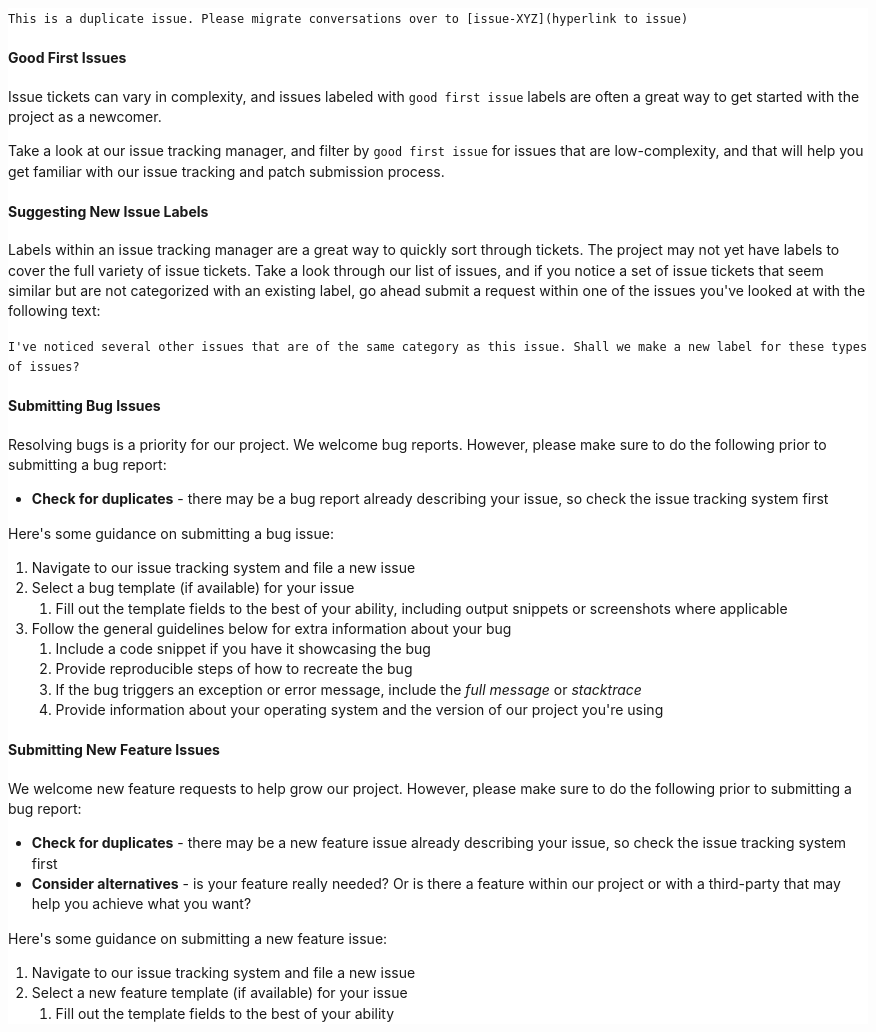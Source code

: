 ```
This is a duplicate issue. Please migrate conversations over to [issue-XYZ](hyperlink to issue)
```

#### Good First Issues

Issue tickets can vary in complexity, and issues labeled with `good first issue` labels are often a great way to get started with the project as a newcomer. 

Take a look at our issue tracking manager, and filter by `good first issue` for issues that are low-complexity, and that will help you get familiar with our issue tracking and patch submission process.

#### Suggesting New Issue Labels

Labels within an issue tracking manager are a great way to quickly sort through tickets. The project may not yet have labels to cover the full variety of issue tickets. Take a look through our list of issues, and if you notice a set of issue tickets that seem similar but are not categorized with an existing label, go ahead submit a request within one of the issues you've looked at with the following text:

```
I've noticed several other issues that are of the same category as this issue. Shall we make a new label for these types of issues?
```

#### Submitting Bug Issues

Resolving bugs is a priority for our project. We welcome bug reports. However, please make sure to do the following prior to submitting a bug report:
- **Check for duplicates** - there may be a bug report already describing your issue, so check the issue tracking system first

Here's some guidance on submitting a bug issue:
1. Navigate to our issue tracking system and file a new issue
2. Select a bug template (if available) for your issue
   1. Fill out the template fields to the best of your ability, including output snippets or screenshots where applicable
3. Follow the general guidelines below for extra information about your bug
   1. Include a code snippet if you have it showcasing the bug
   2. Provide reproducible steps of how to recreate the bug
   3. If the bug triggers an exception or error message, include the *full message* or *stacktrace*
   4. Provide information about your operating system and the version of our project you're using

#### Submitting New Feature Issues

We welcome new feature requests to help grow our project. However, please make sure to do the following prior to submitting a bug report:
- **Check for duplicates** - there may be a new feature issue already describing your issue, so check the issue tracking system first
- **Consider alternatives** - is your feature really needed? Or is there a feature within our project or with a third-party that may help you achieve what you want?

Here's some guidance on submitting a new feature issue:
1. Navigate to our issue tracking system and file a new issue
2. Select a new feature template (if available) for your issue
   1. Fill out the template fields to the best of your ability
